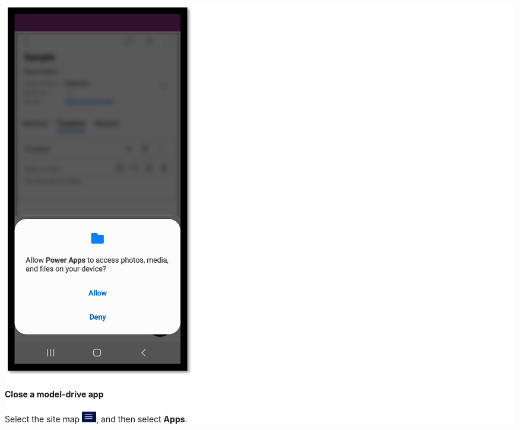 ![Give consent](media/give_consent.png "Give consent")

#### Close a model-drive app

Select the site map ![Site map icon](media/pa_mobile_sitemap_icon.png "Site map icon"), and then select **Apps**.
